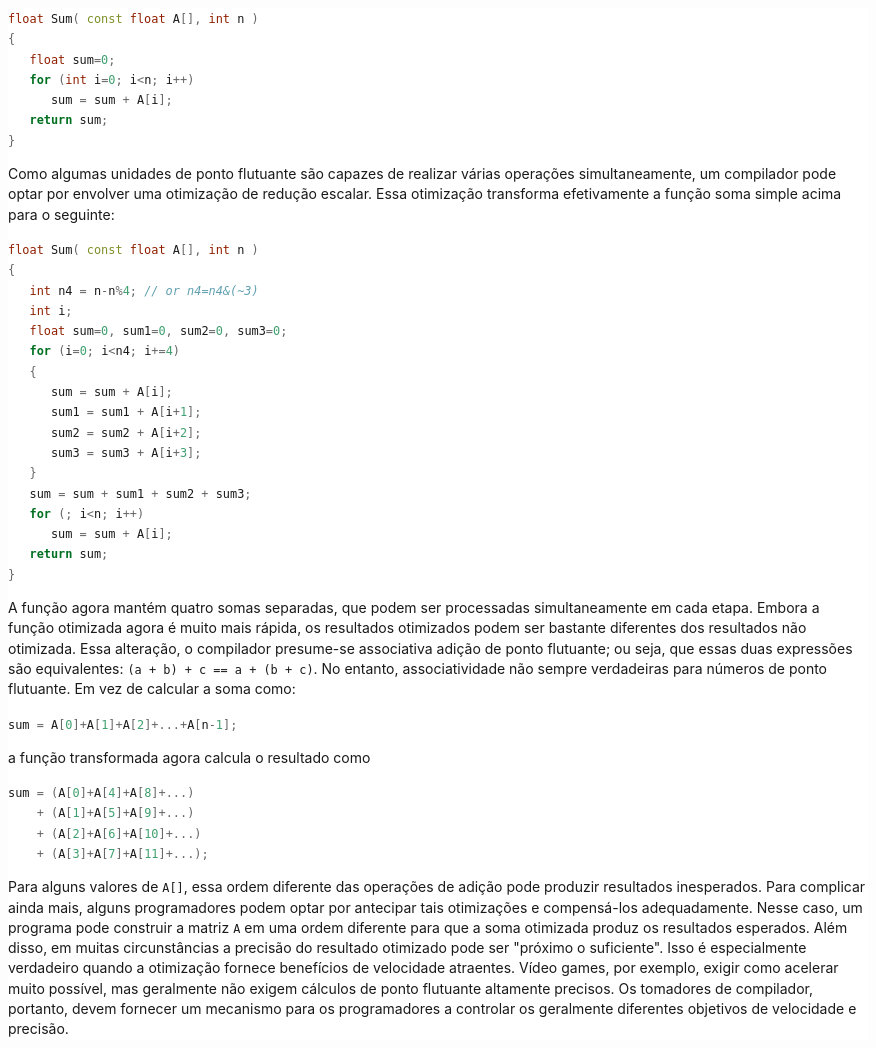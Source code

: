 ```cpp
float Sum( const float A[], int n )
{
   float sum=0;
   for (int i=0; i<n; i++)
      sum = sum + A[i];
   return sum;
}
```

Como algumas unidades de ponto flutuante são capazes de realizar várias operações simultaneamente, um compilador pode optar por envolver uma otimização de redução escalar. Essa otimização transforma efetivamente a função soma simple acima para o seguinte:

```cpp
float Sum( const float A[], int n )
{
   int n4 = n-n%4; // or n4=n4&(~3)
   int i;
   float sum=0, sum1=0, sum2=0, sum3=0;
   for (i=0; i<n4; i+=4)
   {
      sum = sum + A[i];
      sum1 = sum1 + A[i+1];
      sum2 = sum2 + A[i+2];
      sum3 = sum3 + A[i+3];
   }
   sum = sum + sum1 + sum2 + sum3;
   for (; i<n; i++)
      sum = sum + A[i];
   return sum;
}
```

A função agora mantém quatro somas separadas, que podem ser processadas simultaneamente em cada etapa. Embora a função otimizada agora é muito mais rápida, os resultados otimizados podem ser bastante diferentes dos resultados não otimizada. Essa alteração, o compilador presume-se associativa adição de ponto flutuante; ou seja, que essas duas expressões são equivalentes: `(a + b) + c == a + (b + c)`. No entanto, associatividade não sempre verdadeiras para números de ponto flutuante. Em vez de calcular a soma como:

```cpp
sum = A[0]+A[1]+A[2]+...+A[n-1];
```

a função transformada agora calcula o resultado como

```cpp
sum = (A[0]+A[4]+A[8]+...)
    + (A[1]+A[5]+A[9]+...)
    + (A[2]+A[6]+A[10]+...)
    + (A[3]+A[7]+A[11]+...);
```

Para alguns valores de `A[]`, essa ordem diferente das operações de adição pode produzir resultados inesperados. Para complicar ainda mais, alguns programadores podem optar por antecipar tais otimizações e compensá-los adequadamente. Nesse caso, um programa pode construir a matriz `A` em uma ordem diferente para que a soma otimizada produz os resultados esperados. Além disso, em muitas circunstâncias a precisão do resultado otimizado pode ser "próximo o suficiente". Isso é especialmente verdadeiro quando a otimização fornece benefícios de velocidade atraentes. Vídeo games, por exemplo, exigir como acelerar muito possível, mas geralmente não exigem cálculos de ponto flutuante altamente precisos. Os tomadores de compilador, portanto, devem fornecer um mecanismo para os programadores a controlar os geralmente diferentes objetivos de velocidade e precisão.
